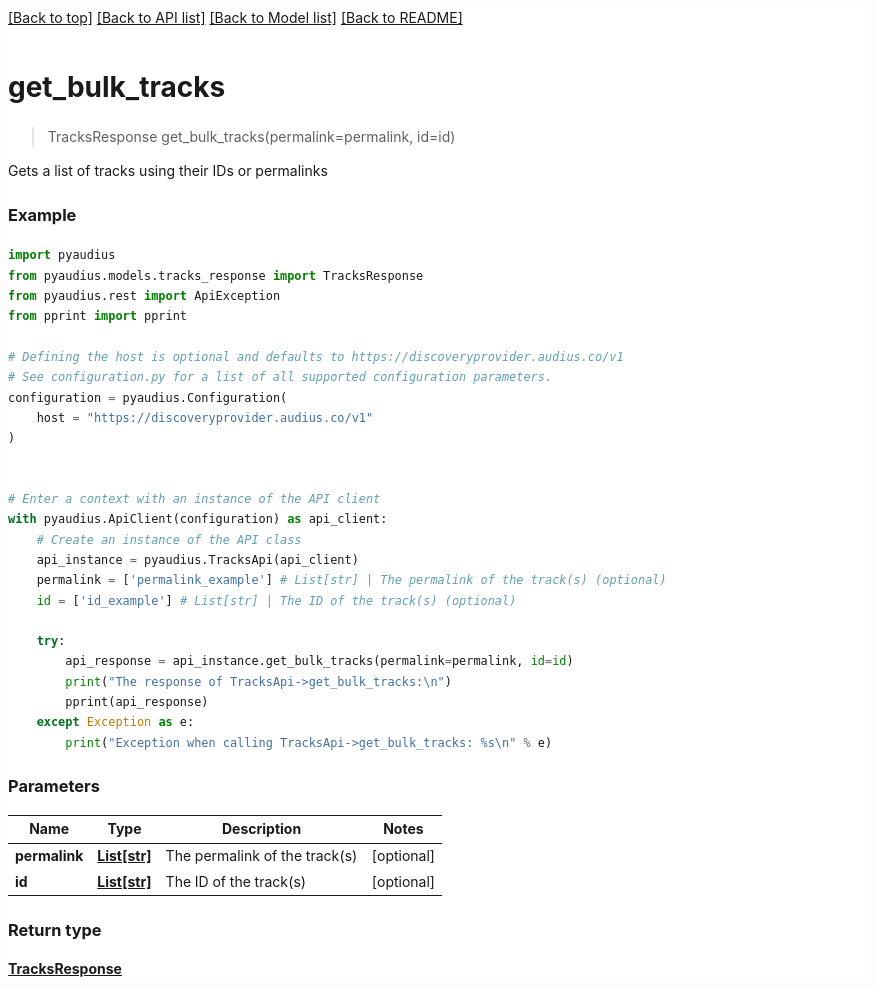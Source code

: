 [[Back to top]](#) [[Back to API list]](../README.md#documentation-for-api-endpoints) [[Back to Model list]](../README.md#documentation-for-models) [[Back to README]](../README.md)

# **get_bulk_tracks**
> TracksResponse get_bulk_tracks(permalink=permalink, id=id)



Gets a list of tracks using their IDs or permalinks

### Example


```python
import pyaudius
from pyaudius.models.tracks_response import TracksResponse
from pyaudius.rest import ApiException
from pprint import pprint

# Defining the host is optional and defaults to https://discoveryprovider.audius.co/v1
# See configuration.py for a list of all supported configuration parameters.
configuration = pyaudius.Configuration(
    host = "https://discoveryprovider.audius.co/v1"
)


# Enter a context with an instance of the API client
with pyaudius.ApiClient(configuration) as api_client:
    # Create an instance of the API class
    api_instance = pyaudius.TracksApi(api_client)
    permalink = ['permalink_example'] # List[str] | The permalink of the track(s) (optional)
    id = ['id_example'] # List[str] | The ID of the track(s) (optional)

    try:
        api_response = api_instance.get_bulk_tracks(permalink=permalink, id=id)
        print("The response of TracksApi->get_bulk_tracks:\n")
        pprint(api_response)
    except Exception as e:
        print("Exception when calling TracksApi->get_bulk_tracks: %s\n" % e)
```



### Parameters


Name | Type | Description  | Notes
------------- | ------------- | ------------- | -------------
 **permalink** | [**List[str]**](str.md)| The permalink of the track(s) | [optional] 
 **id** | [**List[str]**](str.md)| The ID of the track(s) | [optional] 

### Return type

[**TracksResponse**](TracksResponse.md)
